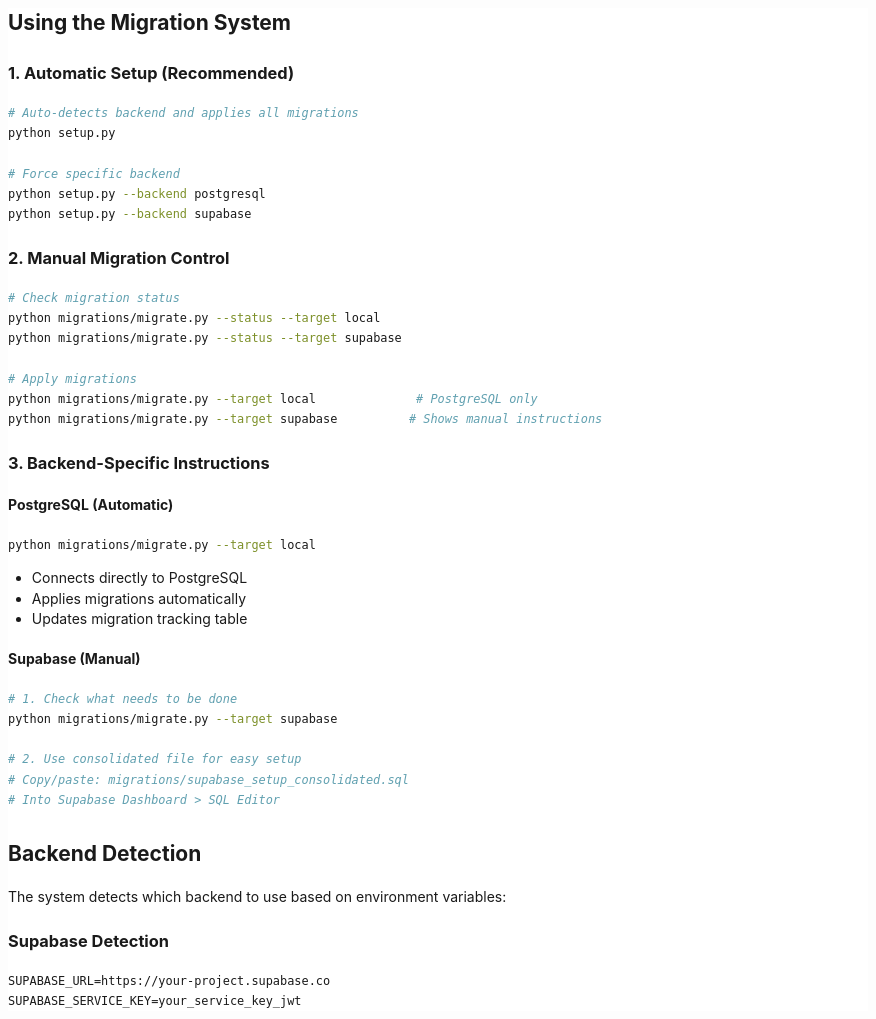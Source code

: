 ## Using the Migration System

### 1. Automatic Setup (Recommended)
```bash
# Auto-detects backend and applies all migrations
python setup.py

# Force specific backend
python setup.py --backend postgresql
python setup.py --backend supabase
```

### 2. Manual Migration Control
```bash
# Check migration status
python migrations/migrate.py --status --target local
python migrations/migrate.py --status --target supabase

# Apply migrations
python migrations/migrate.py --target local              # PostgreSQL only
python migrations/migrate.py --target supabase          # Shows manual instructions
```

### 3. Backend-Specific Instructions

#### PostgreSQL (Automatic)
```bash
python migrations/migrate.py --target local
```
- Connects directly to PostgreSQL
- Applies migrations automatically
- Updates migration tracking table

#### Supabase (Manual)
```bash
# 1. Check what needs to be done
python migrations/migrate.py --target supabase

# 2. Use consolidated file for easy setup
# Copy/paste: migrations/supabase_setup_consolidated.sql
# Into Supabase Dashboard > SQL Editor
```

## Backend Detection

The system detects which backend to use based on environment variables:

### Supabase Detection
```env
SUPABASE_URL=https://your-project.supabase.co
SUPABASE_SERVICE_KEY=your_service_key_jwt
```

